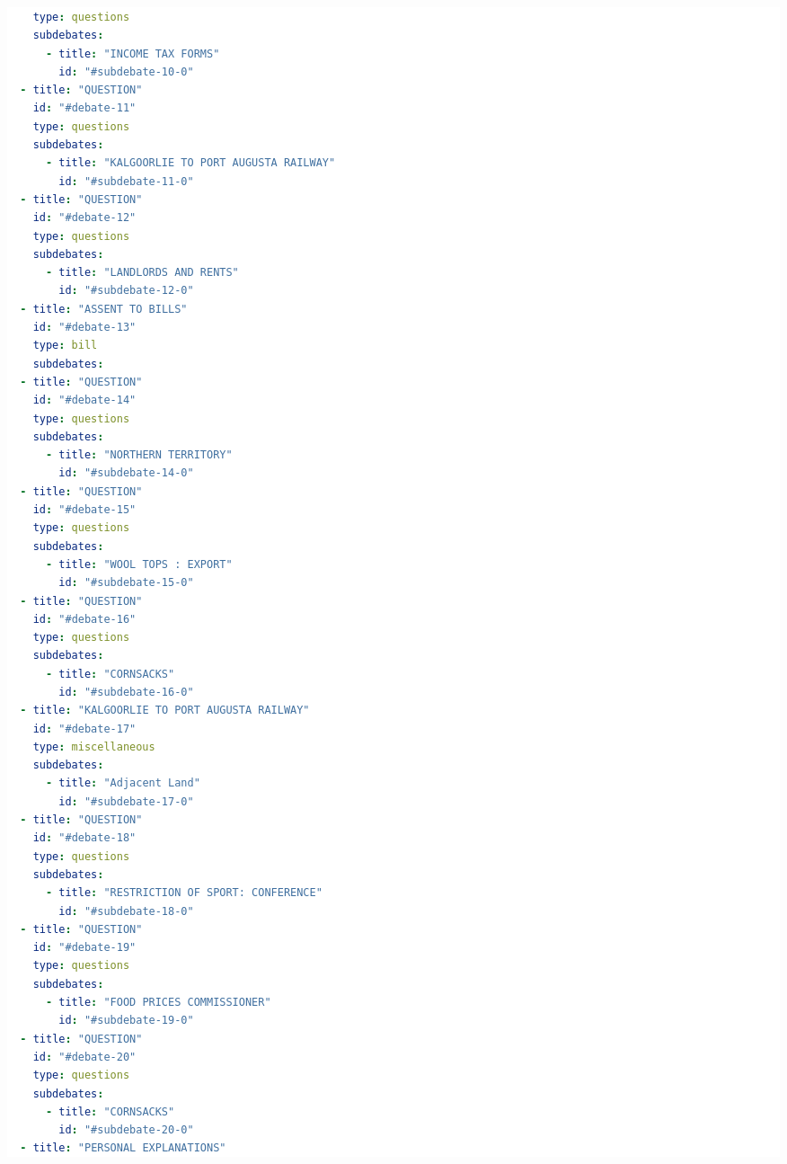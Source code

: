 ```yaml
    type: questions
    subdebates:
      - title: "INCOME TAX FORMS"
        id: "#subdebate-10-0"
  - title: "QUESTION"
    id: "#debate-11"
    type: questions
    subdebates:
      - title: "KALGOORLIE TO PORT AUGUSTA RAILWAY"
        id: "#subdebate-11-0"
  - title: "QUESTION"
    id: "#debate-12"
    type: questions
    subdebates:
      - title: "LANDLORDS AND RENTS"
        id: "#subdebate-12-0"
  - title: "ASSENT TO BILLS"
    id: "#debate-13"
    type: bill
    subdebates:
  - title: "QUESTION"
    id: "#debate-14"
    type: questions
    subdebates:
      - title: "NORTHERN TERRITORY"
        id: "#subdebate-14-0"
  - title: "QUESTION"
    id: "#debate-15"
    type: questions
    subdebates:
      - title: "WOOL TOPS : EXPORT"
        id: "#subdebate-15-0"
  - title: "QUESTION"
    id: "#debate-16"
    type: questions
    subdebates:
      - title: "CORNSACKS"
        id: "#subdebate-16-0"
  - title: "KALGOORLIE TO PORT AUGUSTA RAILWAY"
    id: "#debate-17"
    type: miscellaneous
    subdebates:
      - title: "Adjacent Land"
        id: "#subdebate-17-0"
  - title: "QUESTION"
    id: "#debate-18"
    type: questions
    subdebates:
      - title: "RESTRICTION OF SPORT: CONFERENCE"
        id: "#subdebate-18-0"
  - title: "QUESTION"
    id: "#debate-19"
    type: questions
    subdebates:
      - title: "FOOD PRICES COMMISSIONER"
        id: "#subdebate-19-0"
  - title: "QUESTION"
    id: "#debate-20"
    type: questions
    subdebates:
      - title: "CORNSACKS"
        id: "#subdebate-20-0"
  - title: "PERSONAL EXPLANATIONS"
```